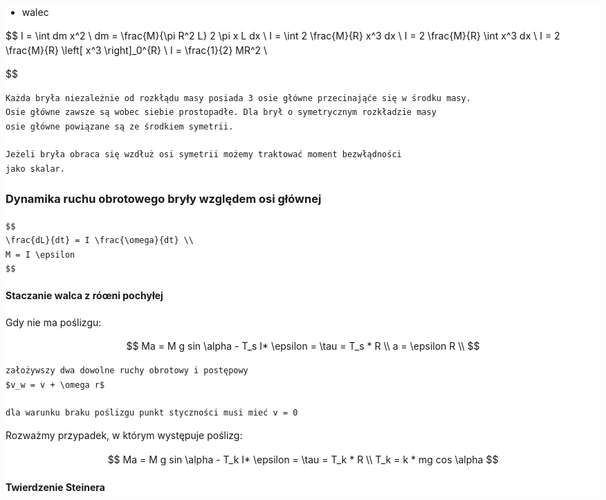 - walec

$$
I = \int dm x^2 \\
dm = \frac{M}{\pi R^2 L} 2 \pi x L dx \\
I = \int 2 \frac{M}{R} x^3 dx \\
I = 2 \frac{M}{R} \int x^3 dx \\
I = 2 \frac{M}{R} \left[ x^3 \right]_0^{R} \\
I = \frac{1}{2} MR^2 \\

$$

```{note}
Każda bryła niezależnie od rozkłądu masy posiada 3 osie główne przecinająće się w środku masy.
Osie główne zawsze są wobec siebie prostopadłe. Dla brył o symetrycznym rozkładzie masy
osie główne powiązane są ze środkiem symetrii.

Jeżeli bryła obraca się wzdłuż osi symetrii możemy traktować moment bezwłądności
jako skalar.
```
### Dynamika ruchu obrotowego bryły względem osi głównej

```{admonition} II zasada dynamiki dla ruchu obrotowego
$$
\frac{dL}{dt} = I \frac{\omega}{dt} \\
M = I \epsilon
$$
```

#### Staczanie walca z róœni pochyłej

Gdy nie ma poślizgu:

$$
Ma = M g sin \alpha - T_s
 I* \epsilon = \tau = T_s * R \\
 a = \epsilon R \\
 $$

 ```{note}
 założywszy dwa dowolne ruchy obrotowy i postępowy
 $v_w = v + \omega r$

dla warunku braku poślizgu punkt styczności musi mieć v = 0
 ```

Rozważmy przypadek, w którym występuje poślizg:

$$
Ma = M g sin \alpha - T_k
I* \epsilon = \tau = T_k * R \\
T_k = k * mg cos \alpha
$$

#### Twierdzenie Steinera
